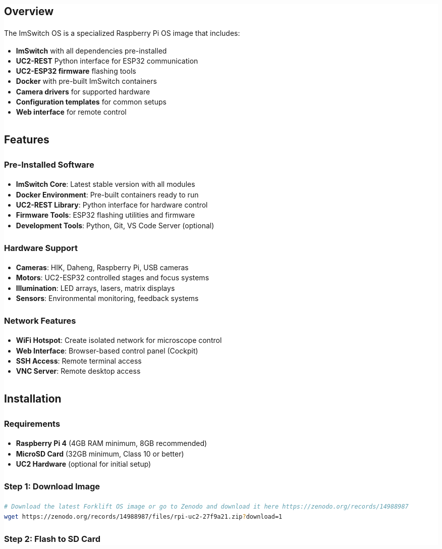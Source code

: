 ## Overview

The ImSwitch OS is a specialized Raspberry Pi OS image that includes:
- **ImSwitch** with all dependencies pre-installed
- **UC2-REST** Python interface for ESP32 communication
- **UC2-ESP32 firmware** flashing tools
- **Docker** with pre-built ImSwitch containers
- **Camera drivers** for supported hardware
- **Configuration templates** for common setups
- **Web interface** for remote control

## Features

### Pre-Installed Software
- **ImSwitch Core**: Latest stable version with all modules
- **Docker Environment**: Pre-built containers ready to run
- **UC2-REST Library**: Python interface for hardware control
- **Firmware Tools**: ESP32 flashing utilities and firmware
- **Development Tools**: Python, Git, VS Code Server (optional)

### Hardware Support
- **Cameras**: HIK, Daheng, Raspberry Pi, USB cameras
- **Motors**: UC2-ESP32 controlled stages and focus systems
- **Illumination**: LED arrays, lasers, matrix displays
- **Sensors**: Environmental monitoring, feedback systems

### Network Features
- **WiFi Hotspot**: Create isolated network for microscope control
- **Web Interface**: Browser-based control panel (Cockpit)
- **SSH Access**: Remote terminal access
- **VNC Server**: Remote desktop access

## Installation

### Requirements
- **Raspberry Pi 4** (4GB RAM minimum, 8GB recommended)
- **MicroSD Card** (32GB minimum, Class 10 or better)
- **UC2 Hardware** (optional for initial setup)

### Step 1: Download Image

```bash
# Download the latest Forklift OS image or go to Zenodo and download it here https://zenodo.org/records/14988987
wget https://zenodo.org/records/14988987/files/rpi-uc2-27f9a21.zip?download=1
```

### Step 2: Flash to SD Card
